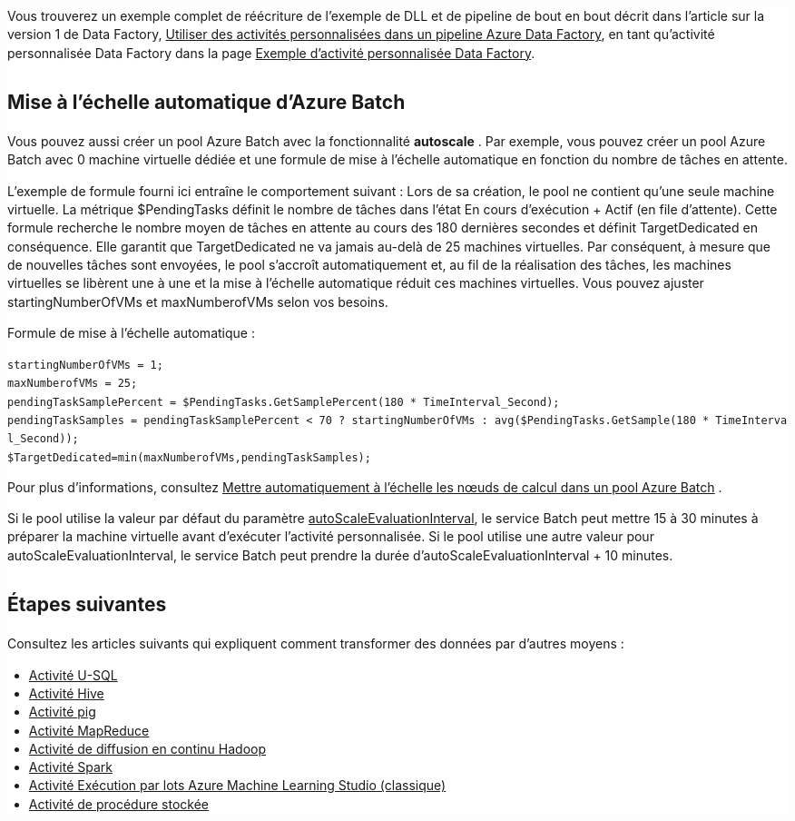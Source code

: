 Vous trouverez un exemple complet de réécriture de l’exemple de DLL et de pipeline de bout en bout décrit dans l’article sur la version 1 de Data Factory, [Utiliser des activités personnalisées dans un pipeline Azure Data Factory](./v1/data-factory-use-custom-activities.md), en tant qu’activité personnalisée Data Factory dans la page [Exemple d’activité personnalisée Data Factory](https://github.com/Azure/Azure-DataFactory/tree/master/SamplesV1/ADFv2CustomActivitySample).

## <a name="auto-scaling-of-azure-batch"></a>Mise à l’échelle automatique d’Azure Batch

Vous pouvez aussi créer un pool Azure Batch avec la fonctionnalité **autoscale** . Par exemple, vous pouvez créer un pool Azure Batch avec 0 machine virtuelle dédiée et une formule de mise à l’échelle automatique en fonction du nombre de tâches en attente.

L’exemple de formule fourni ici entraîne le comportement suivant : Lors de sa création, le pool ne contient qu’une seule machine virtuelle. La métrique $PendingTasks définit le nombre de tâches dans l’état En cours d’exécution + Actif (en file d’attente). Cette formule recherche le nombre moyen de tâches en attente au cours des 180 dernières secondes et définit TargetDedicated en conséquence. Elle garantit que TargetDedicated ne va jamais au-delà de 25 machines virtuelles. Par conséquent, à mesure que de nouvelles tâches sont envoyées, le pool s’accroît automatiquement et, au fil de la réalisation des tâches, les machines virtuelles se libèrent une à une et la mise à l’échelle automatique réduit ces machines virtuelles. Vous pouvez ajuster startingNumberOfVMs et maxNumberofVMs selon vos besoins.

Formule de mise à l’échelle automatique :

```
startingNumberOfVMs = 1;
maxNumberofVMs = 25;
pendingTaskSamplePercent = $PendingTasks.GetSamplePercent(180 * TimeInterval_Second);
pendingTaskSamples = pendingTaskSamplePercent < 70 ? startingNumberOfVMs : avg($PendingTasks.GetSample(180 * TimeInterval_Second));
$TargetDedicated=min(maxNumberofVMs,pendingTaskSamples);
```

Pour plus d’informations, consultez [Mettre automatiquement à l’échelle les nœuds de calcul dans un pool Azure Batch](../batch/batch-automatic-scaling.md) .

Si le pool utilise la valeur par défaut du paramètre [autoScaleEvaluationInterval](/rest/api/batchservice/pool/enableautoscale), le service Batch peut mettre 15 à 30 minutes à préparer la machine virtuelle avant d’exécuter l’activité personnalisée. Si le pool utilise une autre valeur pour autoScaleEvaluationInterval, le service Batch peut prendre la durée d’autoScaleEvaluationInterval + 10 minutes.

## <a name="next-steps"></a>Étapes suivantes
Consultez les articles suivants qui expliquent comment transformer des données par d’autres moyens :

* [Activité U-SQL](transform-data-using-data-lake-analytics.md)
* [Activité Hive](transform-data-using-hadoop-hive.md)
* [Activité pig](transform-data-using-hadoop-pig.md)
* [Activité MapReduce](transform-data-using-hadoop-map-reduce.md)
* [Activité de diffusion en continu Hadoop](transform-data-using-hadoop-streaming.md)
* [Activité Spark](transform-data-using-spark.md)
* [Activité Exécution par lots Azure Machine Learning Studio (classique)](transform-data-using-machine-learning.md)
* [Activité de procédure stockée](transform-data-using-stored-procedure.md)